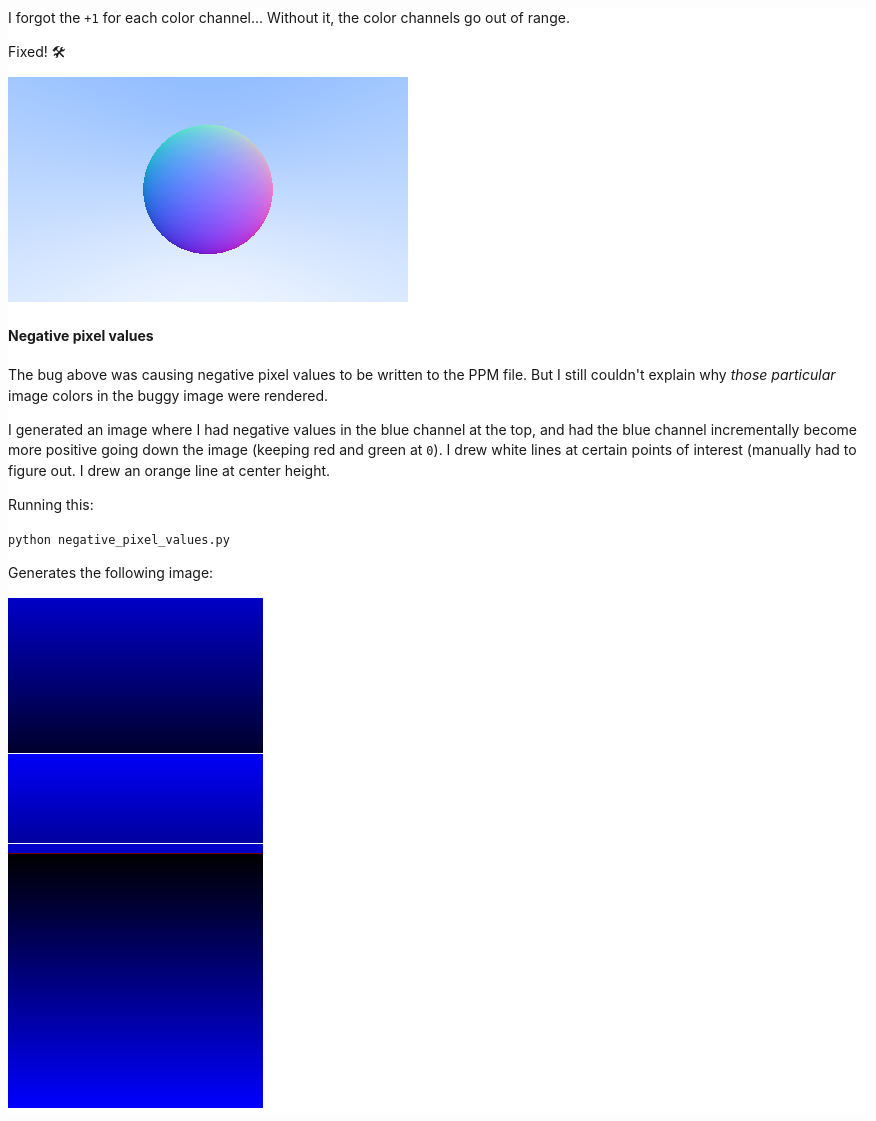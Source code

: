 I forgot the `+1` for each color channel... Without it, the color channels go out of range.

Fixed! 🛠

![Sphere shading map](images/sphere_shading_map.png)

#### Negative pixel values
The bug above was causing negative pixel values to be written to the PPM file. But I still couldn't explain why *those particular* image colors in the buggy image were rendered.

I generated an image where I had negative values in the blue channel at the top, and had the blue channel incrementally become more positive going down the image (keeping red and green at `0`). I drew white lines at certain points of interest (manually had to figure out. I drew an orange line at center height.

Running this:
```bash
python negative_pixel_values.py
```

Generates the following image:

![Negative pixel values](images/negative_pixel_values.png)
